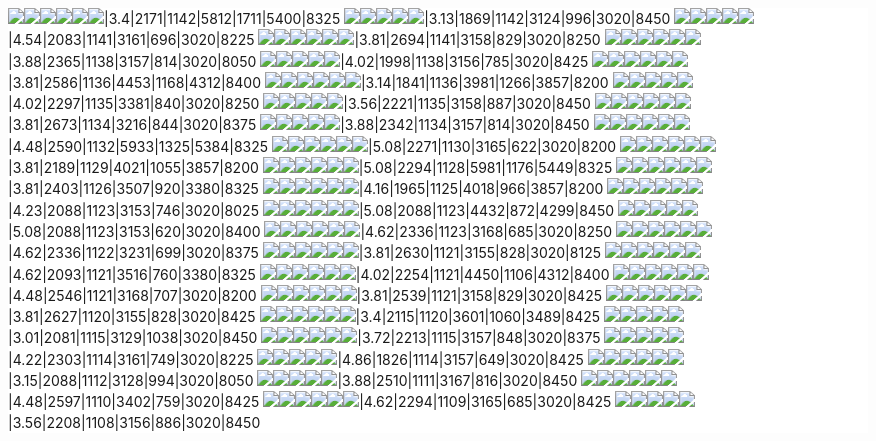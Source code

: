 ![](/item/6672.png)![](/item/3156.png)![](/item/1001.png)![](/item/1053.png)![](/item/1055.png)![](/item/1037.png)|3.4|2171|1142|5812|1711|5400|8325
![](/item/6672.png)![](/item/3087.png)![](/item/1053.png)![](/item/1055.png)![](/item/3006.png)|3.13|1869|1142|3124|996|3020|8450
![](/item/3095.png)![](/item/3094.png)![](/item/1053.png)![](/item/1055.png)![](/item/1037.png)|4.54|2083|1141|3161|696|3020|8225
![](/item/6676.png)![](/item/3179.png)![](/item/1001.png)![](/item/1053.png)![](/item/1055.png)![](/item/1038.png)|3.81|2694|1141|3158|829|3020|8250
![](/item/3033.png)![](/item/3006.png)![](/item/1053.png)![](/item/1055.png)![](/item/1038.png)![](/item/1038.png)|3.88|2365|1138|3157|814|3020|8050
![](/item/6671.png)![](/item/3046.png)![](/item/1053.png)![](/item/1055.png)![](/item/1037.png)|4.02|1998|1138|3156|785|3020|8425
![](/item/6676.png)![](/item/6673.png)![](/item/1001.png)![](/item/1055.png)![](/item/1038.png)![](/item/1036.png)|3.81|2586|1136|4453|1168|4312|8400
![](/item/6672.png)![](/item/3091.png)![](/item/1001.png)![](/item/1053.png)![](/item/1055.png)![](/item/1036.png)|3.14|1841|1136|3981|1266|3857|8200
![](/item/3087.png)![](/item/3072.png)![](/item/1001.png)![](/item/1055.png)![](/item/1038.png)|4.02|2297|1135|3381|840|3020|8250
![](/item/3087.png)![](/item/3036.png)![](/item/1053.png)![](/item/1055.png)![](/item/3006.png)|3.56|2221|1135|3158|887|3020|8450
![](/item/6676.png)![](/item/3074.png)![](/item/1001.png)![](/item/1055.png)![](/item/1037.png)![](/item/1036.png)|3.81|2673|1134|3216|844|3020|8375
![](/item/3033.png)![](/item/6693.png)![](/item/1053.png)![](/item/1055.png)![](/item/3006.png)|3.88|2342|1134|3157|814|3020|8450
![](/item/3036.png)![](/item/3156.png)![](/item/1001.png)![](/item/1053.png)![](/item/1055.png)![](/item/1037.png)|4.48|2590|1132|5933|1325|5384|8325
![](/item/3095.png)![](/item/6694.png)![](/item/1001.png)![](/item/1053.png)![](/item/1055.png)![](/item/1036.png)|5.08|2271|1130|3165|622|3020|8200
![](/item/3036.png)![](/item/3091.png)![](/item/1001.png)![](/item/1053.png)![](/item/1055.png)![](/item/1036.png)|3.81|2189|1129|4021|1055|3857|8200
![](/item/3095.png)![](/item/3156.png)![](/item/1001.png)![](/item/1053.png)![](/item/1055.png)![](/item/1037.png)|5.08|2294|1128|5981|1176|5449|8325
![](/item/6676.png)![](/item/6609.png)![](/item/1001.png)![](/item/1053.png)![](/item/1055.png)![](/item/1037.png)|3.81|2403|1126|3507|920|3380|8325
![](/item/3095.png)![](/item/3091.png)![](/item/1001.png)![](/item/1053.png)![](/item/1055.png)![](/item/1036.png)|4.16|1965|1125|4018|966|3857|8200
![](/item/6671.png)![](/item/3006.png)![](/item/1053.png)![](/item/1055.png)![](/item/1038.png)![](/item/1037.png)|4.23|2088|1123|3153|746|3020|8025
![](/item/6671.png)![](/item/3026.png)![](/item/1053.png)![](/item/1055.png)![](/item/1036.png)![](/item/1036.png)|5.08|2088|1123|4432|872|4299|8450
![](/item/6671.png)![](/item/6333.png)![](/item/1053.png)![](/item/1055.png)![](/item/1036.png)|5.08|2088|1123|3153|620|3020|8400
![](/item/3087.png)![](/item/3179.png)![](/item/1001.png)![](/item/1053.png)![](/item/1055.png)![](/item/1038.png)|4.62|2336|1123|3168|685|3020|8250
![](/item/3087.png)![](/item/3074.png)![](/item/1001.png)![](/item/1055.png)![](/item/1037.png)![](/item/1036.png)|4.62|2336|1122|3231|699|3020|8375
![](/item/6676.png)![](/item/6695.png)![](/item/1001.png)![](/item/1053.png)![](/item/1055.png)![](/item/1037.png)|3.81|2630|1121|3155|828|3020|8125
![](/item/3087.png)![](/item/6609.png)![](/item/1001.png)![](/item/1053.png)![](/item/1055.png)![](/item/1037.png)|4.62|2093|1121|3516|760|3380|8325
![](/item/3087.png)![](/item/6673.png)![](/item/1001.png)![](/item/1055.png)![](/item/1038.png)![](/item/1036.png)|4.02|2254|1121|4450|1106|4312|8400
![](/item/6676.png)![](/item/6694.png)![](/item/1001.png)![](/item/1053.png)![](/item/1055.png)![](/item/1036.png)|4.48|2546|1121|3168|707|3020|8200
![](/item/6676.png)![](/item/3508.png)![](/item/1001.png)![](/item/1053.png)![](/item/1055.png)![](/item/1037.png)|3.81|2539|1121|3158|829|3020|8425
![](/item/6676.png)![](/item/3004.png)![](/item/1001.png)![](/item/1053.png)![](/item/1055.png)![](/item/1037.png)|3.81|2627|1120|3155|828|3020|8425
![](/item/6672.png)![](/item/3814.png)![](/item/1001.png)![](/item/1053.png)![](/item/1055.png)![](/item/1037.png)|3.4|2115|1120|3601|1060|3489|8425
![](/item/6672.png)![](/item/6696.png)![](/item/1053.png)![](/item/1055.png)![](/item/3006.png)|3.01|2081|1115|3129|1038|3020|8450
![](/item/3033.png)![](/item/3046.png)![](/item/1053.png)![](/item/1055.png)![](/item/1037.png)![](/item/1036.png)|3.72|2213|1115|3157|848|3020|8375
![](/item/6676.png)![](/item/3094.png)![](/item/1053.png)![](/item/1055.png)![](/item/1037.png)|4.22|2303|1114|3161|749|3020|8225
![](/item/6671.png)![](/item/3085.png)![](/item/1053.png)![](/item/1055.png)![](/item/1037.png)|4.86|1826|1114|3157|649|3020|8425
![](/item/6672.png)![](/item/3006.png)![](/item/1053.png)![](/item/1055.png)![](/item/1038.png)![](/item/1038.png)|3.15|2088|1112|3128|994|3020|8050
![](/item/3036.png)![](/item/6696.png)![](/item/1053.png)![](/item/1055.png)![](/item/3006.png)|3.88|2510|1111|3167|816|3020|8450
![](/item/3072.png)![](/item/3179.png)![](/item/1001.png)![](/item/1055.png)![](/item/1038.png)![](/item/1037.png)|4.48|2597|1110|3402|759|3020|8425
![](/item/3087.png)![](/item/3004.png)![](/item/1001.png)![](/item/1053.png)![](/item/1055.png)![](/item/1037.png)|4.62|2294|1109|3165|685|3020|8425
![](/item/3087.png)![](/item/6676.png)![](/item/1053.png)![](/item/1055.png)![](/item/3006.png)|3.56|2208|1108|3156|886|3020|8450